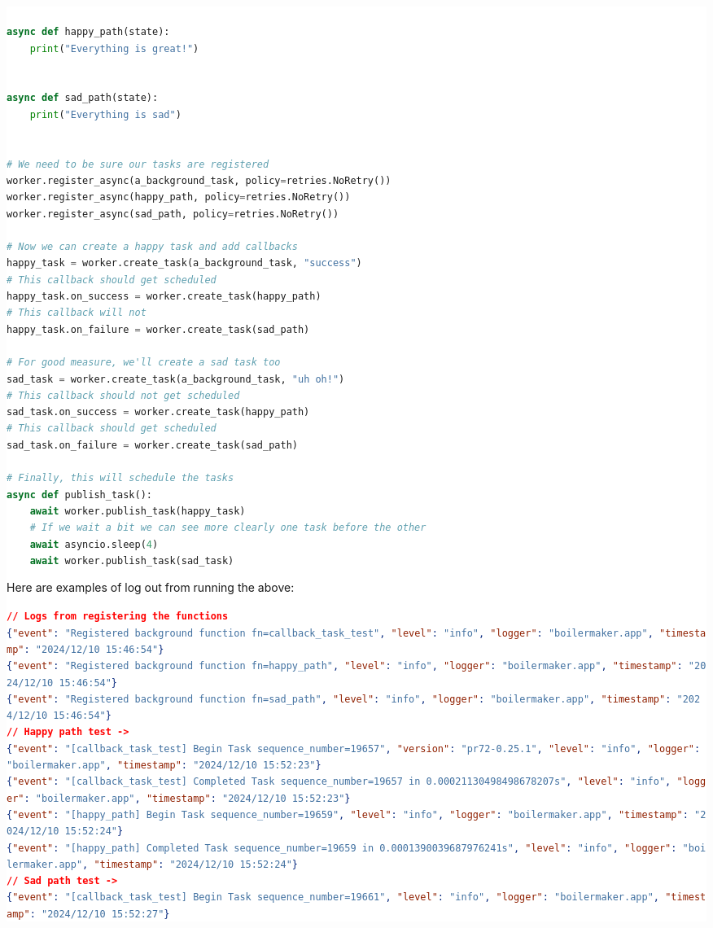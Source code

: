 ```python

async def happy_path(state):
    print("Everything is great!")


async def sad_path(state):
    print("Everything is sad")


# We need to be sure our tasks are registered
worker.register_async(a_background_task, policy=retries.NoRetry())
worker.register_async(happy_path, policy=retries.NoRetry())
worker.register_async(sad_path, policy=retries.NoRetry())

# Now we can create a happy task and add callbacks
happy_task = worker.create_task(a_background_task, "success")
# This callback should get scheduled
happy_task.on_success = worker.create_task(happy_path)
# This callback will not
happy_task.on_failure = worker.create_task(sad_path)

# For good measure, we'll create a sad task too
sad_task = worker.create_task(a_background_task, "uh oh!")
# This callback should not get scheduled
sad_task.on_success = worker.create_task(happy_path)
# This callback should get scheduled
sad_task.on_failure = worker.create_task(sad_path)

# Finally, this will schedule the tasks
async def publish_task():
    await worker.publish_task(happy_task)
    # If we wait a bit we can see more clearly one task before the other
    await asyncio.sleep(4)
    await worker.publish_task(sad_task)
```

Here are examples of log out from running the above:

```json
// Logs from registering the functions
{"event": "Registered background function fn=callback_task_test", "level": "info", "logger": "boilermaker.app", "timestamp": "2024/12/10 15:46:54"}
{"event": "Registered background function fn=happy_path", "level": "info", "logger": "boilermaker.app", "timestamp": "2024/12/10 15:46:54"}
{"event": "Registered background function fn=sad_path", "level": "info", "logger": "boilermaker.app", "timestamp": "2024/12/10 15:46:54"}
// Happy path test ->
{"event": "[callback_task_test] Begin Task sequence_number=19657", "version": "pr72-0.25.1", "level": "info", "logger": "boilermaker.app", "timestamp": "2024/12/10 15:52:23"}
{"event": "[callback_task_test] Completed Task sequence_number=19657 in 0.00021130498498678207s", "level": "info", "logger": "boilermaker.app", "timestamp": "2024/12/10 15:52:23"}
{"event": "[happy_path] Begin Task sequence_number=19659", "level": "info", "logger": "boilermaker.app", "timestamp": "2024/12/10 15:52:24"}
{"event": "[happy_path] Completed Task sequence_number=19659 in 0.0001390039687976241s", "level": "info", "logger": "boilermaker.app", "timestamp": "2024/12/10 15:52:24"}
// Sad path test ->
{"event": "[callback_task_test] Begin Task sequence_number=19661", "level": "info", "logger": "boilermaker.app", "timestamp": "2024/12/10 15:52:27"}
```